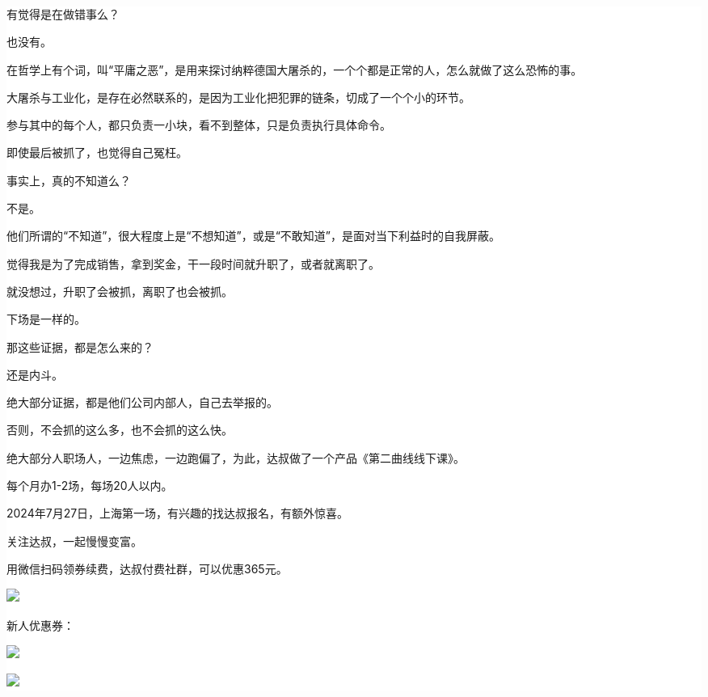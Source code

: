 有觉得是在做错事么？

也没有。

在哲学上有个词，叫“平庸之恶”，是用来探讨纳粹德国大屠杀的，一个个都是正常的人，怎么就做了这么恐怖的事。

大屠杀与工业化，是存在必然联系的，是因为工业化把犯罪的链条，切成了一个个小的环节。

参与其中的每个人，都只负责一小块，看不到整体，只是负责执行具体命令。

即使最后被抓了，也觉得自己冤枉。

事实上，真的不知道么？

不是。

他们所谓的“不知道”，很大程度上是“不想知道”，或是“不敢知道”，是面对当下利益时的自我屏蔽。

觉得我是为了完成销售，拿到奖金，干一段时间就升职了，或者就离职了。

就没想过，升职了会被抓，离职了也会被抓。

下场是一样的。

那这些证据，都是怎么来的？

还是内斗。

绝大部分证据，都是他们公司内部人，自己去举报的。

否则，不会抓的这么多，也不会抓的这么快。

绝大部分人职场人，一边焦虑，一边跑偏了，为此，达叔做了一个产品《第二曲线线下课》。

每个月办1-2场，每场20人以内。

2024年7月27日，上海第一场，有兴趣的找达叔报名，有额外惊喜。

关注达叔，一起慢慢变富。

用微信扫码领券续费，达叔付费社群，可以优惠365元。

![](https://mmbiz.qpic.cn/mmbiz_png/MAUQjpXpKc3JtFYmol1Pa56XtW9G8VicKJCsF1WhLBm7AOf0j9mvJiaKibQtxhsAeq19Sib5xgFGRoobmGUh1kdm2A/640?wx_fmt=png&from;=appmsg)

新人优惠券：  

![](https://mmbiz.qpic.cn/mmbiz_png/MAUQjpXpKc3JtFYmol1Pa56XtW9G8VicKiaQfuX7t5gHJ5DOTREic1GDFianm5070TbLj70fIAEx4ek29IRz8ZEFlg/640?wx_fmt=png&from;=appmsg)

[![](https://mmbiz.qpic.cn/mmbiz_png/7jriahnMs10KWibLnBooumyrAUjycRQO8pt0gpX7weHOtafYopv6Srmicwj8pl8RdVKAWnFMzde5a1jJo8iayklIUQ/640?wx_fmt=png&from;=appmsg)](http://mp.weixin.qq.com/s?__biz=MzA3MDQxNTg1MQ==&mid=2247497449&idx=1&sn=ded8fcc13e57283a76c5a3396b787cdb&chksm=9f3f926da8481b7b454e5c742e88aa8db5057f39db9cfb4e68ada285e7b6de735524c6a54718&scene=21#wechat_redirect)

